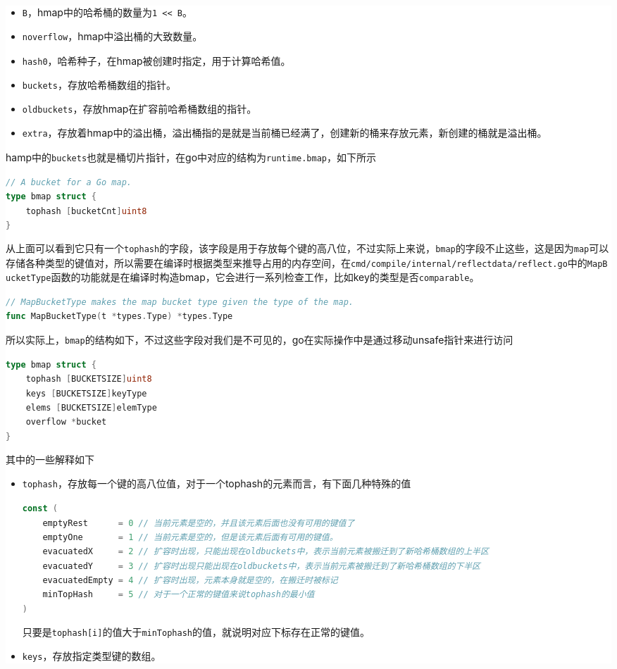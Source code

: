 - `B`，hmap中的哈希桶的数量为`1 << B`。

- `noverflow`，hmap中溢出桶的大致数量。

- `hash0`，哈希种子，在hmap被创建时指定，用于计算哈希值。

- `buckets`，存放哈希桶数组的指针。

- `oldbuckets`，存放hmap在扩容前哈希桶数组的指针。

- `extra`，存放着hmap中的溢出桶，溢出桶指的是就是当前桶已经满了，创建新的桶来存放元素，新创建的桶就是溢出桶。

hamp中的`buckets`也就是桶切片指针，在go中对应的结构为`runtime.bmap`，如下所示

```go
// A bucket for a Go map.
type bmap struct {
	tophash [bucketCnt]uint8
}
```

从上面可以看到它只有一个`tophash`的字段，该字段是用于存放每个键的高八位，不过实际上来说，`bmap`的字段不止这些，这是因为`map`可以存储各种类型的键值对，所以需要在编译时根据类型来推导占用的内存空间，在`cmd/compile/internal/reflectdata/reflect.go`中的`MapBucketType`函数的功能就是在编译时构造bmap，它会进行一系列检查工作，比如key的类型是否`comparable`。

```go
// MapBucketType makes the map bucket type given the type of the map.
func MapBucketType(t *types.Type) *types.Type
```

所以实际上，`bmap`的结构如下，不过这些字段对我们是不可见的，go在实际操作中是通过移动unsafe指针来进行访问

```go
type bmap struct {
	tophash [BUCKETSIZE]uint8
	keys [BUCKETSIZE]keyType
	elems [BUCKETSIZE]elemType
	overflow *bucket
}
```

其中的一些解释如下

- `tophash`，存放每一个键的高八位值，对于一个tophash的元素而言，有下面几种特殊的值

    ```go
    const (
        emptyRest      = 0 // 当前元素是空的，并且该元素后面也没有可用的键值了
        emptyOne       = 1 // 当前元素是空的，但是该元素后面有可用的键值。
        evacuatedX     = 2 // 扩容时出现，只能出现在oldbuckets中，表示当前元素被搬迁到了新哈希桶数组的上半区
        evacuatedY     = 3 // 扩容时出现只能出现在oldbuckets中，表示当前元素被搬迁到了新哈希桶数组的下半区
        evacuatedEmpty = 4 // 扩容时出现，元素本身就是空的，在搬迁时被标记
        minTopHash     = 5 // 对于一个正常的键值来说tophash的最小值
    )
    ```

    只要是`tophash[i]`的值大于`minTophash`的值，就说明对应下标存在正常的键值。

- `keys`，存放指定类型键的数组。
